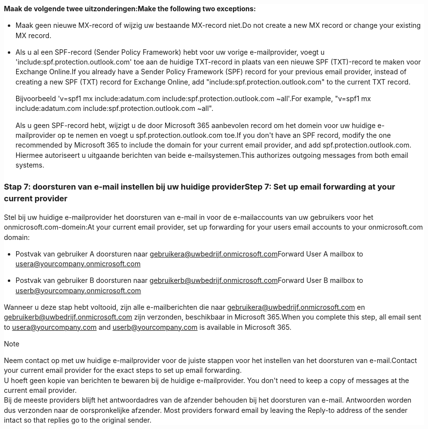 <span data-ttu-id="a37e9-145">**Maak de volgende twee uitzonderingen:**</span><span class="sxs-lookup"><span data-stu-id="a37e9-145">**Make the following two exceptions:**</span></span>

- <span data-ttu-id="a37e9-146">Maak geen nieuwe MX-record of wijzig uw bestaande MX-record niet.</span><span class="sxs-lookup"><span data-stu-id="a37e9-146">Do not create a new MX record or change your existing MX record.</span></span>

- <span data-ttu-id="a37e9-147">Als u al een SPF-record (Sender Policy Framework) hebt voor uw vorige e-mailprovider, voegt u 'include:spf.protection.outlook.com' toe aan de huidige TXT-record in plaats van een nieuwe SPF (TXT)-record te maken voor Exchange Online.</span><span class="sxs-lookup"><span data-stu-id="a37e9-147">If you already have a Sender Policy Framework (SPF) record for your previous email provider, instead of creating a new SPF (TXT) record for Exchange Online, add "include:spf.protection.outlook.com" to the current TXT record.</span></span>

    <span data-ttu-id="a37e9-148">Bijvoorbeeld 'v=spf1 mx include:adatum.com include:spf.protection.outlook.com ~all'.</span><span class="sxs-lookup"><span data-stu-id="a37e9-148">For example, "v=spf1 mx include:adatum.com include:spf.protection.outlook.com ~all".</span></span>

    <span data-ttu-id="a37e9-149">Als u geen SPF-record hebt, wijzigt u de door Microsoft 365 aanbevolen record om het domein voor uw huidige e-mailprovider op te nemen en voegt u spf.protection.outlook.com toe.</span><span class="sxs-lookup"><span data-stu-id="a37e9-149">If you don't have an SPF record, modify the one recommended by Microsoft 365 to include the domain for your current email provider, and add spf.protection.outlook.com.</span></span> <span data-ttu-id="a37e9-150">Hiermee autoriseert u uitgaande berichten van beide e-mailsystemen.</span><span class="sxs-lookup"><span data-stu-id="a37e9-150">This authorizes outgoing messages from both email systems.</span></span>

### <a name="step-7-set-up-email-forwarding-at-your-current-provider"></a><span data-ttu-id="a37e9-151">Stap 7: doorsturen van e-mail instellen bij uw huidige provider</span><span class="sxs-lookup"><span data-stu-id="a37e9-151">Step 7: Set up email forwarding at your current provider</span></span>

<span data-ttu-id="a37e9-152">Stel bij uw huidige e-mailprovider het doorsturen van e-mail in voor de e-mailaccounts van uw gebruikers voor het onmicrosoft.com-domein:</span><span class="sxs-lookup"><span data-stu-id="a37e9-152">At your current email provider, set up forwarding for your users email accounts to your onmicrosoft.com domain:</span></span>

- <span data-ttu-id="a37e9-153">Postvak van gebruiker A doorsturen naar gebruikera@uwbedrijf.onmicrosoft.com</span><span class="sxs-lookup"><span data-stu-id="a37e9-153">Forward User A mailbox to usera@yourcompany.onmicrosoft.com</span></span>

- <span data-ttu-id="a37e9-154">Postvak van gebruiker B doorsturen naar gebruikerb@uwbedrijf.onmicrosoft.com</span><span class="sxs-lookup"><span data-stu-id="a37e9-154">Forward User B mailbox to userb@yourcompany.onmicrosoft.com</span></span>

<span data-ttu-id="a37e9-155">Wanneer u deze stap hebt voltooid, zijn alle e-mailberichten die naar gebruikera@uwbedrijf.onmicrosoft.com en gebruikerb@uwbedrijf.onmicrosoft.com zijn verzonden, beschikbaar in Microsoft 365.</span><span class="sxs-lookup"><span data-stu-id="a37e9-155">When you complete this step, all email sent to usera@yourcompany.com and userb@yourcompany.com is available in Microsoft 365.</span></span>

> [!NOTE]
> <span data-ttu-id="a37e9-156">Neem contact op met uw huidige e-mailprovider voor de juiste stappen voor het instellen van het doorsturen van e-mail.</span><span class="sxs-lookup"><span data-stu-id="a37e9-156">Contact your current email provider for the exact steps to set up email forwarding.</span></span><br/>
> <span data-ttu-id="a37e9-157">U hoeft geen kopie van berichten te bewaren bij de huidige e-mailprovider. </span><span class="sxs-lookup"><span data-stu-id="a37e9-157">You don't need to keep a copy of messages at the current email provider.</span></span><br/>
> <span data-ttu-id="a37e9-158">Bij de meeste providers blijft het antwoordadres van de afzender behouden bij het doorsturen van e-mail. Antwoorden worden dus verzonden naar de oorspronkelijke afzender. </span><span class="sxs-lookup"><span data-stu-id="a37e9-158">Most providers forward email by leaving the Reply-to address of the sender intact so that replies go to the original sender.</span></span>
